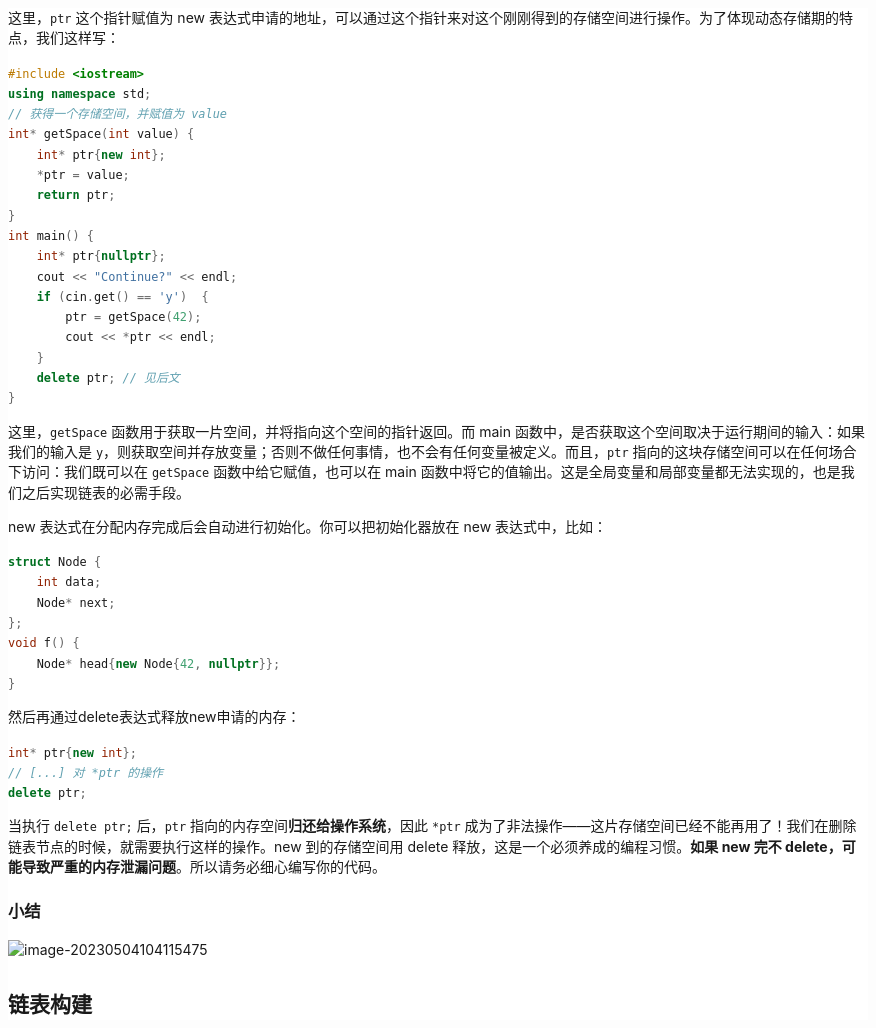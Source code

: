 这里，`ptr` 这个指针赋值为 new 表达式申请的地址，可以通过这个指针来对这个刚刚得到的存储空间进行操作。为了体现动态存储期的特点，我们这样写：

```c++
#include <iostream>
using namespace std;
// 获得一个存储空间，并赋值为 value
int* getSpace(int value) {
    int* ptr{new int};
    *ptr = value;
    return ptr;
}
int main() {
    int* ptr{nullptr};
    cout << "Continue?" << endl;
    if (cin.get() == 'y')  {
        ptr = getSpace(42);
        cout << *ptr << endl;
    }
    delete ptr; // 见后文
}
```

这里，`getSpace` 函数用于获取一片空间，并将指向这个空间的指针返回。而 main 函数中，是否获取这个空间取决于运行期间的输入：如果我们的输入是 `y`，则获取空间并存放变量；否则不做任何事情，也不会有任何变量被定义。而且，`ptr` 指向的这块存储空间可以在任何场合下访问：我们既可以在 `getSpace` 函数中给它赋值，也可以在 main 函数中将它的值输出。这是全局变量和局部变量都无法实现的，也是我们之后实现链表的必需手段。

new 表达式在分配内存完成后会自动进行初始化。你可以把初始化器放在 new 表达式中，比如：

```c++
struct Node {
    int data;
    Node* next;
};
void f() {
    Node* head{new Node{42, nullptr}};
}
```

然后再通过delete表达式释放new申请的内存：

```c++
int* ptr{new int};
// [...] 对 *ptr 的操作
delete ptr;
```

当执行 `delete ptr;` 后，`ptr` 指向的内存空间**归还给操作系统**，因此 `*ptr` 成为了非法操作——这片存储空间已经不能再用了！我们在删除链表节点的时候，就需要执行这样的操作。new 到的存储空间用 delete 释放，这是一个必须养成的编程习惯。**如果 new 完不 delete，可能导致严重的内存泄漏问题**。所以请务必细心编写你的代码。

### 小结

![image-20230504104115475](https://s2.loli.net/2023/05/04/qSskVKDWOrRuTIz.png)

## 链表构建
